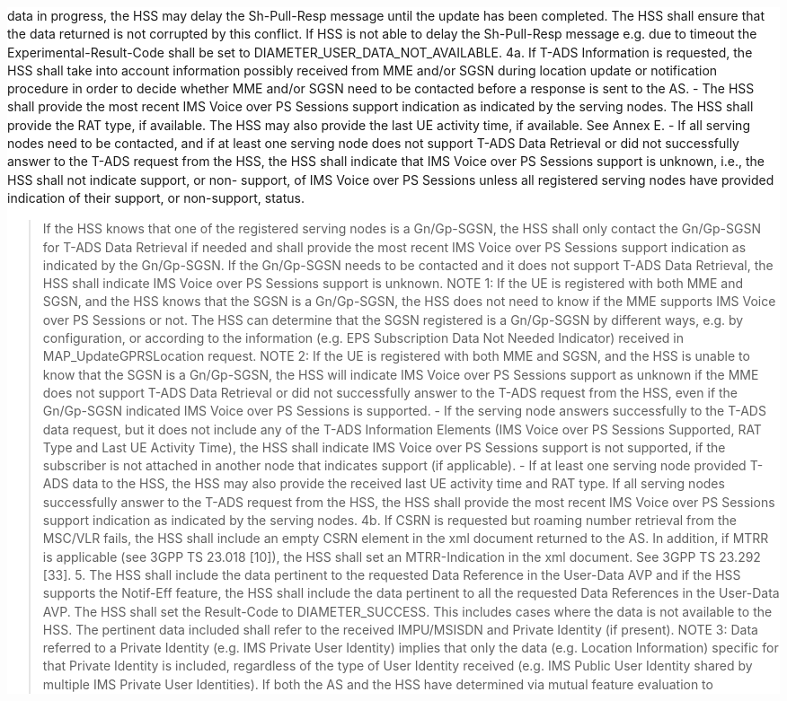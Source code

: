 data in progress, the HSS may delay the Sh-Pull-Resp message until the update
has been completed. The HSS shall ensure that the data returned is not
corrupted by this conflict. If HSS is not able to delay the Sh-Pull-Resp
message e.g. due to timeout the Experimental-Result-Code shall be set to
DIAMETER_USER_DATA_NOT_AVAILABLE.
4a. If T-ADS Information is requested, the HSS shall take into account
information possibly received from MME and/or SGSN during location update or
notification procedure in order to decide whether MME and/or SGSN need to be
contacted before a response is sent to the AS.
\- The HSS shall provide the most recent IMS Voice over PS Sessions support
indication as indicated by the serving nodes. The HSS shall provide the RAT
type, if available. The HSS may also provide the last UE activity time, if
available. See Annex E.
\- If all serving nodes need to be contacted, and if at least one serving node
does not support T-ADS Data Retrieval or did not successfully answer to the
T-ADS request from the HSS, the HSS shall indicate that IMS Voice over PS
Sessions support is unknown, i.e., the HSS shall not indicate support, or non-
support, of IMS Voice over PS Sessions unless all registered serving nodes
have provided indication of their support, or non-support, status.
> If the HSS knows that one of the registered serving nodes is a Gn/Gp-SGSN,
> the HSS shall only contact the Gn/Gp-SGSN for T-ADS Data Retrieval if needed
> and shall provide the most recent IMS Voice over PS Sessions support
> indication as indicated by the Gn/Gp-SGSN. If the Gn/Gp-SGSN needs to be
> contacted and it does not support T-ADS Data Retrieval, the HSS shall
> indicate IMS Voice over PS Sessions support is unknown.
NOTE 1: If the UE is registered with both MME and SGSN, and the HSS knows that
the SGSN is a Gn/Gp-SGSN, the HSS does not need to know if the MME supports
IMS Voice over PS Sessions or not. The HSS can determine that the SGSN
registered is a Gn/Gp-SGSN by different ways, e.g. by configuration, or
according to the information (e.g. EPS Subscription Data Not Needed Indicator)
received in MAP_UpdateGPRSLocation request.
NOTE 2: If the UE is registered with both MME and SGSN, and the HSS is unable
to know that the SGSN is a Gn/Gp-SGSN, the HSS will indicate IMS Voice over PS
Sessions support as unknown if the MME does not support T-ADS Data Retrieval
or did not successfully answer to the T-ADS request from the HSS, even if the
Gn/Gp-SGSN indicated IMS Voice over PS Sessions is supported.
\- If the serving node answers successfully to the T-ADS data request, but it
does not include any of the T-ADS Information Elements (IMS Voice over PS
Sessions Supported, RAT Type and Last UE Activity Time), the HSS shall
indicate IMS Voice over PS Sessions support is not supported, if the
subscriber is not attached in another node that indicates support (if
applicable).
\- If at least one serving node provided T-ADS data to the HSS, the HSS may
also provide the received last UE activity time and RAT type. If all serving
nodes successfully answer to the T-ADS request from the HSS, the HSS shall
provide the most recent IMS Voice over PS Sessions support indication as
indicated by the serving nodes.
4b. If CSRN is requested but roaming number retrieval from the MSC/VLR fails,
the HSS shall include an empty CSRN element in the xml document returned to
the AS. In addition, if MTRR is applicable (see 3GPP TS 23.018 [10]), the HSS
shall set an MTRR-Indication in the xml document. See 3GPP TS 23.292 [33].
5\. The HSS shall include the data pertinent to the requested Data Reference
in the User-Data AVP and if the HSS supports the Notif-Eff feature, the HSS
shall include the data pertinent to all the requested Data References in the
User-Data AVP. The HSS shall set the Result-Code to DIAMETER_SUCCESS. This
includes cases where the data is not available to the HSS. The pertinent data
included shall refer to the received IMPU/MSISDN and Private Identity (if
present).
NOTE 3: Data referred to a Private Identity (e.g. IMS Private User Identity)
implies that only the data (e.g. Location Information) specific for that
Private Identity is included, regardless of the type of User Identity received
(e.g. IMS Public User Identity shared by multiple IMS Private User
Identities).
> If both the AS and the HSS have determined via mutual feature evaluation to